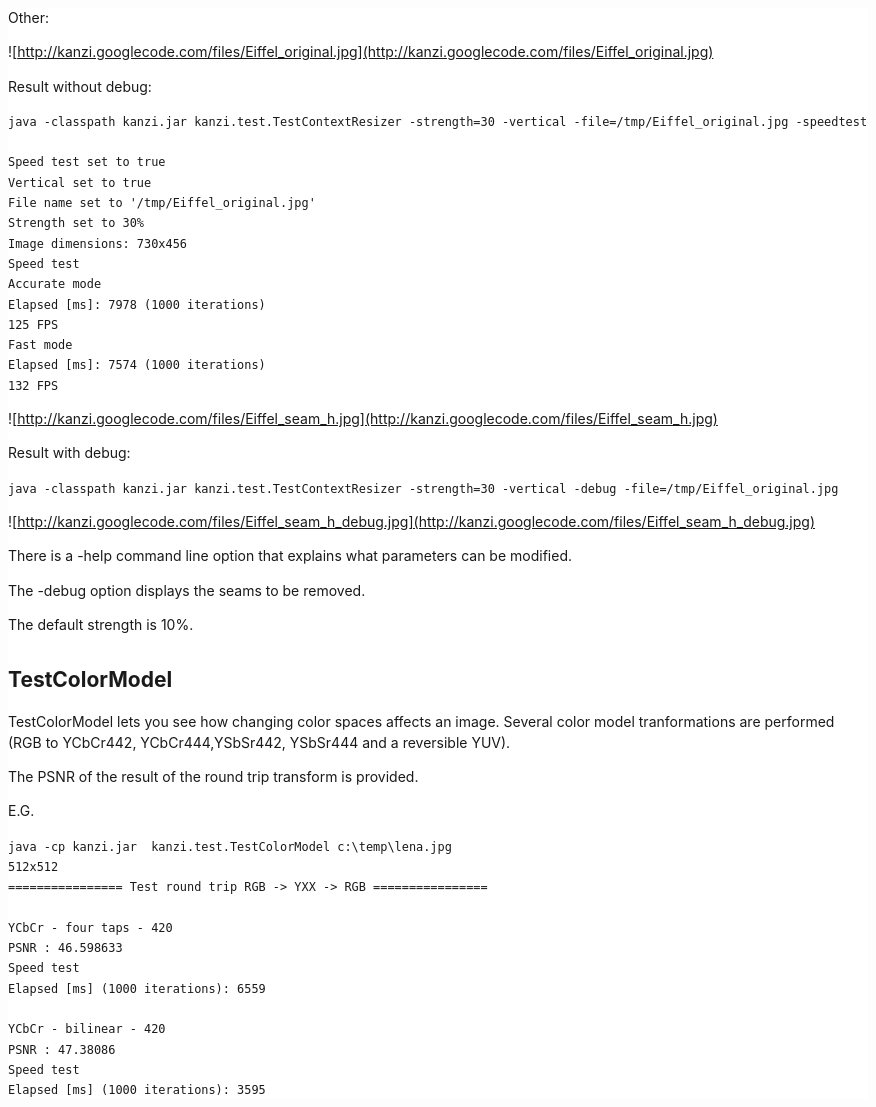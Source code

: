 
Other:

![http://kanzi.googlecode.com/files/Eiffel_original.jpg](http://kanzi.googlecode.com/files/Eiffel_original.jpg)


Result without debug:

```
java -classpath kanzi.jar kanzi.test.TestContextResizer -strength=30 -vertical -file=/tmp/Eiffel_original.jpg -speedtest

Speed test set to true
Vertical set to true
File name set to '/tmp/Eiffel_original.jpg'
Strength set to 30%
Image dimensions: 730x456
Speed test
Accurate mode
Elapsed [ms]: 7978 (1000 iterations)
125 FPS
Fast mode
Elapsed [ms]: 7574 (1000 iterations)
132 FPS
```

![http://kanzi.googlecode.com/files/Eiffel_seam_h.jpg](http://kanzi.googlecode.com/files/Eiffel_seam_h.jpg)


Result with debug:

```
java -classpath kanzi.jar kanzi.test.TestContextResizer -strength=30 -vertical -debug -file=/tmp/Eiffel_original.jpg
```
![http://kanzi.googlecode.com/files/Eiffel_seam_h_debug.jpg](http://kanzi.googlecode.com/files/Eiffel_seam_h_debug.jpg)

There is a -help command line option that explains what parameters can be modified.

The -debug option displays the seams to be removed.

The default strength is 10%.


## TestColorModel ##


TestColorModel lets you see how changing color spaces affects an image.
Several color model tranformations are performed (RGB to YCbCr442, YCbCr444,YSbSr442, YSbSr444 and a reversible YUV).

The PSNR of the result of the round trip transform is provided.

E.G.

```
java -cp kanzi.jar  kanzi.test.TestColorModel c:\temp\lena.jpg
512x512
================ Test round trip RGB -> YXX -> RGB ================

YCbCr - four taps - 420
PSNR : 46.598633
Speed test
Elapsed [ms] (1000 iterations): 6559

YCbCr - bilinear - 420
PSNR : 47.38086
Speed test
Elapsed [ms] (1000 iterations): 3595

```